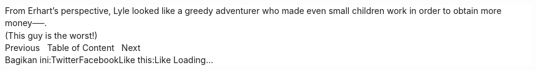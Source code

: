 From Erhart’s perspective, Lyle looked like a greedy adventurer who made even small children work in order to obtain more money──.<br/>
(This guy is the worst!)<br/>
Previous   Table of Content   Next<br/>
Bagikan ini:TwitterFacebookLike this:Like Loading... 